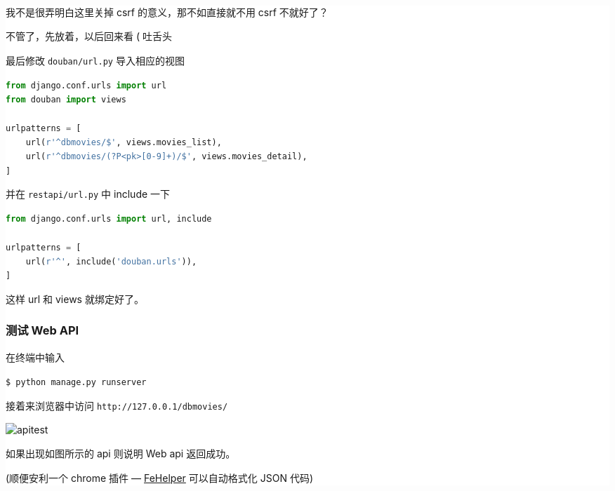 我不是很弄明白这里关掉 csrf 的意义，那不如直接就不用 csrf 不就好了？

不管了，先放着，以后回来看 ( 吐舌头

最后修改 ```douban/url.py``` 导入相应的视图

```python
from django.conf.urls import url
from douban import views

urlpatterns = [
    url(r'^dbmovies/$', views.movies_list),
    url(r'^dbmovies/(?P<pk>[0-9]+)/$', views.movies_detail),
]
```

并在 ```restapi/url.py``` 中 include 一下

```python
from django.conf.urls import url, include

urlpatterns = [
    url(r'^', include('douban.urls')),
]
```

这样 url 和 views 就绑定好了。

### 测试 Web API

在终端中输入

```bash
$ python manage.py runserver
```

接着来浏览器中访问 ```http://127.0.0.1/dbmovies/```

![apitest](http://7xse6j.com1.z0.glb.clouddn.com/apitest.png)

如果出现如图所示的 api 则说明 Web api 返回成功。

(顺便安利一个 chrome 插件 — [FeHelper](https://www.baidufe.com/fehelper) 可以自动格式化 JSON 代码)
